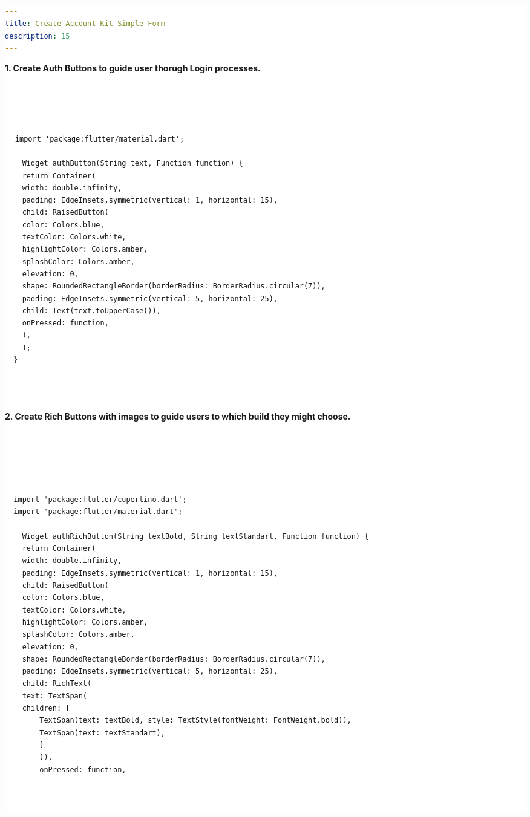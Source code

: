```yaml
---
title: Create Account Kit Simple Form
description: 15
---
```


<p><strong>1. Create Auth Buttons to guide user thorugh Login processes.</strong></p>

<pre>
  <div id="copy-button10" class="copy-btn" title="Copy" onclick="copyCode(this.id)">
  </div>
  <code>import 'package:flutter/material.dart';

  	Widget authButton(String text, Function function) {
  	return Container(
  	width: double.infinity,
  	padding: EdgeInsets.symmetric(vertical: 1, horizontal: 15),
  	child: RaisedButton(
  	color: Colors.blue,
  	textColor: Colors.white,
  	highlightColor: Colors.amber,
  	splashColor: Colors.amber,
  	elevation: 0,
  	shape: RoundedRectangleBorder(borderRadius: BorderRadius.circular(7)),
  	padding: EdgeInsets.symmetric(vertical: 5, horizontal: 25),
  	child: Text(text.toUpperCase()),
  	onPressed: function,
  	),
  	);
  }
  <span class="pln">
  </span>
  </code>
</pre>

<p><strong>2. Create Rich Buttons with images to guide users to which build they might choose.</strong></p>

<pre>
  <div id="copy-button11" class="copy-btn" title="Copy" onclick="copyCode(this.id)">
  </div>
  <code>
  import 'package:flutter/cupertino.dart';
  import 'package:flutter/material.dart';

  	Widget authRichButton(String textBold, String textStandart, Function function) {
  	return Container(
  	width: double.infinity,
  	padding: EdgeInsets.symmetric(vertical: 1, horizontal: 15),
  	child: RaisedButton(
  	color: Colors.blue,
  	textColor: Colors.white,
  	highlightColor: Colors.amber,
  	splashColor: Colors.amber,
  	elevation: 0,
  	shape: RoundedRectangleBorder(borderRadius: BorderRadius.circular(7)),
  	padding: EdgeInsets.symmetric(vertical: 5, horizontal: 25),
  	child: RichText(
  	text: TextSpan(
  	children: <TextSpan>[
  		TextSpan(text: textBold, style: TextStyle(fontWeight: FontWeight.bold)),
  		TextSpan(text: textStandart),
  		]
  		)),
  		onPressed: function,
